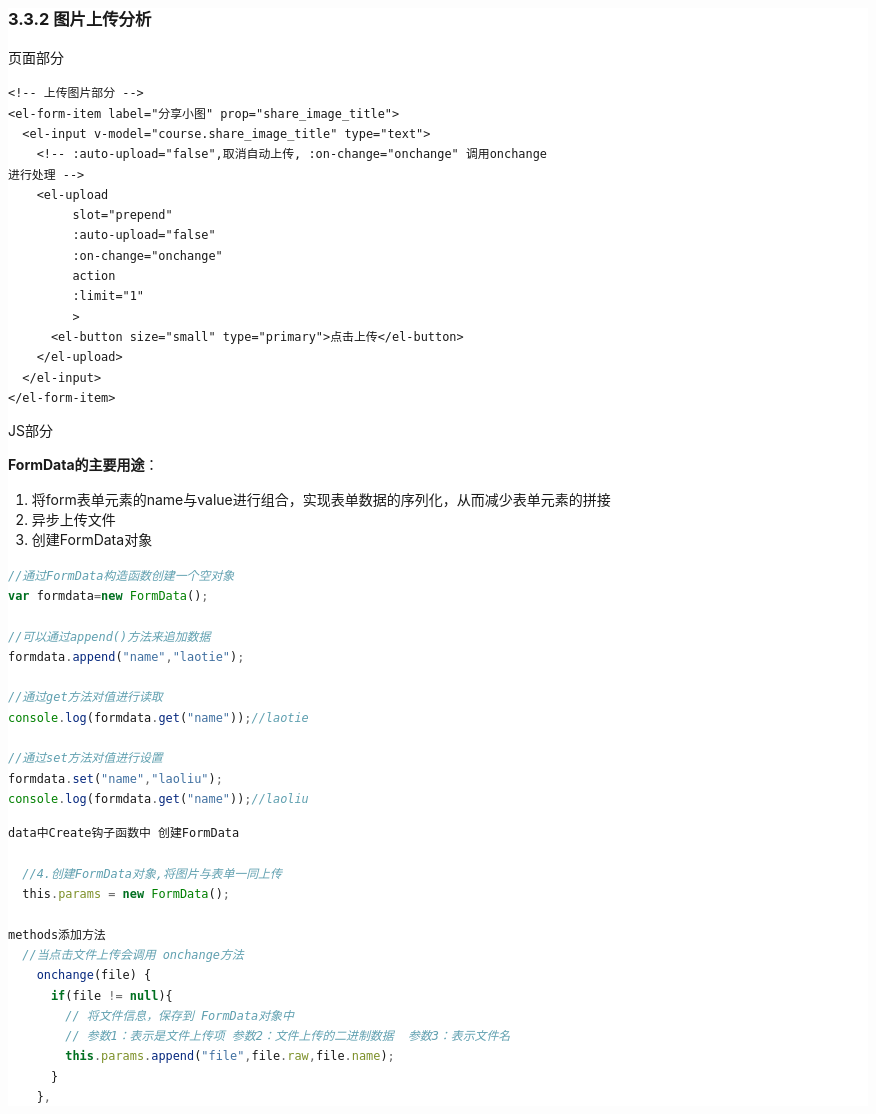 ### 3.3.2 图片上传分析

页面部分

```vue
<!-- 上传图片部分 -->
<el-form-item label="分享小图" prop="share_image_title">
  <el-input v-model="course.share_image_title" type="text">
    <!-- :auto-upload="false",取消自动上传, :on-change="onchange" 调用onchange
进行处理 -->
    <el-upload
         slot="prepend"
         :auto-upload="false"
         :on-change="onchange"
         action
         :limit="1"
         >
      <el-button size="small" type="primary">点击上传</el-button>
    </el-upload>
  </el-input>
</el-form-item>
```

JS部分

**FormData的主要用途**：

1. 将form表单元素的name与value进行组合，实现表单数据的序列化，从而减少表单元素的拼接
2. 异步上传文件
3. 创建FormData对象

```js
//通过FormData构造函数创建一个空对象
var formdata=new FormData();

//可以通过append()方法来追加数据
formdata.append("name","laotie");

//通过get方法对值进行读取
console.log(formdata.get("name"));//laotie

//通过set方法对值进行设置
formdata.set("name","laoliu");
console.log(formdata.get("name"));//laoliu
```

```js
data中Create钩子函数中 创建FormData
  
  //4.创建FormData对象,将图片与表单一同上传
  this.params = new FormData();

methods添加方法
  //当点击文件上传会调用 onchange方法
    onchange(file) {
      if(file != null){
        // 将文件信息，保存到 FormData对象中
        // 参数1：表示是文件上传项 参数2：文件上传的二进制数据  参数3：表示文件名
        this.params.append("file",file.raw,file.name);
      }
    },
```
